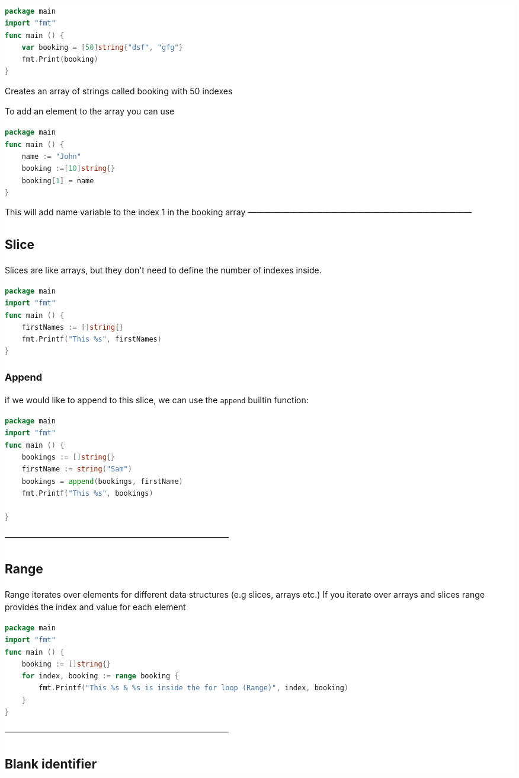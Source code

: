 ```go
package main
import "fmt"
func main () {
	var booking = [50]string{"dsf", "gfg"}
	fmt.Print(booking)
}
```
Creates an array of strings called booking with 50 indexes

To add an element to the array you can use

```go
package main
func main () {
	name := "John"
	booking :=[10]string{}
	booking[1] = name
}
```
This will add name variable to the index 1 in the booking array
———————————————————————————
## Slice ##
Slices are like arrays, but they don't need to define the number of indexes inside.

```go
package main
import "fmt"
func main () {
	firstNames := []string{}
	fmt.Printf("This %s", firstNames)
}
```

### Append
if we would like to append to this slice, we can use the `append` builtin function:
```go
package main
import "fmt"
func main () {
	bookings := []string{}
	firstName := string("Sam")
	bookings = append(bookings, firstName)
	fmt.Printf("This %s", bookings)

}
```
———————————————————————————
## Range
Range iterates over elements for different data structures (e.g slices, arrays etc.)
If you iterate over arrays and slices range provides the index and value for each element
```go
package main
import "fmt"
func main () {
	booking := []string{}
	for index, booking := range booking {
		fmt.Printf("This %s & %s is inside the for loop (Range)", index, booking)
	}
}
```
———————————————————————————
## Blank identifier